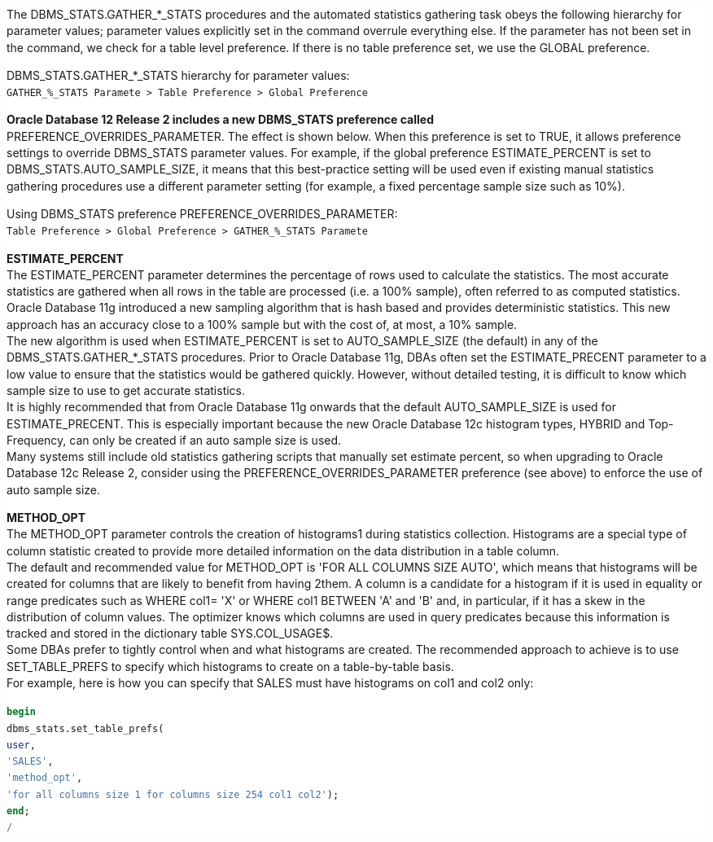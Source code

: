 The DBMS_STATS.GATHER_*_STATS procedures and the automated statistics gathering task obeys the following hierarchy for parameter values; parameter values explicitly set in the command overrule everything else. If the parameter has not been set in the command, we check for a table level preference. If there is no table preference set, we use the GLOBAL preference.  

DBMS_STATS.GATHER_*_STATS hierarchy for parameter values:  
`GATHER_%_STATS Paramete > Table Preference > Global Preference`  

**Oracle Database 12 Release 2 includes a new DBMS_STATS preference called**  
PREFERENCE_OVERRIDES_PARAMETER. The effect is shown below. When this preference is set to TRUE, it allows preference settings to override DBMS_STATS parameter values. For example, if the global preference ESTIMATE_PERCENT is set to DBMS_STATS.AUTO_SAMPLE_SIZE, it means that this best-practice setting will be used even if existing manual statistics gathering procedures use a different parameter setting (for example, a fixed percentage sample size such as 10%).  

Using DBMS_STATS preference PREFERENCE_OVERRIDES_PARAMETER:  
`Table Preference > Global Preference > GATHER_%_STATS Paramete`

**ESTIMATE_PERCENT**  
The ESTIMATE_PERCENT parameter determines the percentage of rows used to calculate the statistics.
The most accurate statistics are gathered when all rows in the table are processed (i.e. a 100% sample), often referred to as computed statistics.
Oracle Database 11g introduced a new sampling algorithm that is hash based and provides deterministic statistics. This new approach has an accuracy close to a 100% sample but with the cost of, at most, a 10% sample.  
The new algorithm is used when ESTIMATE_PERCENT is set to AUTO_SAMPLE_SIZE (the default) in any of the DBMS_STATS.GATHER_*_STATS procedures. Prior to Oracle Database 11g, DBAs often set the ESTIMATE_PRECENT parameter to a low value to ensure that the statistics would be gathered quickly.   However, without detailed testing, it is difficult to know which sample size to use to get accurate statistics.  
It is highly recommended that from Oracle Database 11g onwards that the default AUTO_SAMPLE_SIZE is used for ESTIMATE_PRECENT. This is especially important because the new Oracle Database 12c histogram types, HYBRID and Top-Frequency, can only be created if an auto sample size is used.  
Many systems still include old statistics gathering scripts that manually set estimate percent, so when upgrading to Oracle Database 12c Release 2, consider using the PREFERENCE_OVERRIDES_PARAMETER preference (see above) to enforce the use of auto sample size.

**METHOD_OPT**  
The METHOD_OPT parameter controls the creation of histograms1 during statistics collection. Histograms are a special type of column statistic created to provide more detailed information on the data distribution in a table column.  
The default and recommended value for METHOD_OPT is 'FOR ALL COLUMNS SIZE AUTO', which means that histograms will be created for columns that are likely to benefit from having 2them. A column is a candidate for a histogram if it is used in equality or range predicates such as WHERE col1= 'X' or WHERE col1 BETWEEN 'A' and 'B' and, in particular, if it has a skew in the distribution of column values. The optimizer knows which columns are used in query predicates because this information is tracked and stored in the dictionary table SYS.COL_USAGE$.  
Some DBAs prefer to tightly control when and what histograms are created. The recommended approach to achieve is to use SET_TABLE_PREFS to specify which histograms to create on a table-by-table basis.  
For example, here is how you can specify that SALES must have histograms on col1 and col2 only:  
```SQL
begin
dbms_stats.set_table_prefs(
user,
'SALES',
'method_opt',
'for all columns size 1 for columns size 254 col1 col2');
end;
/
```
